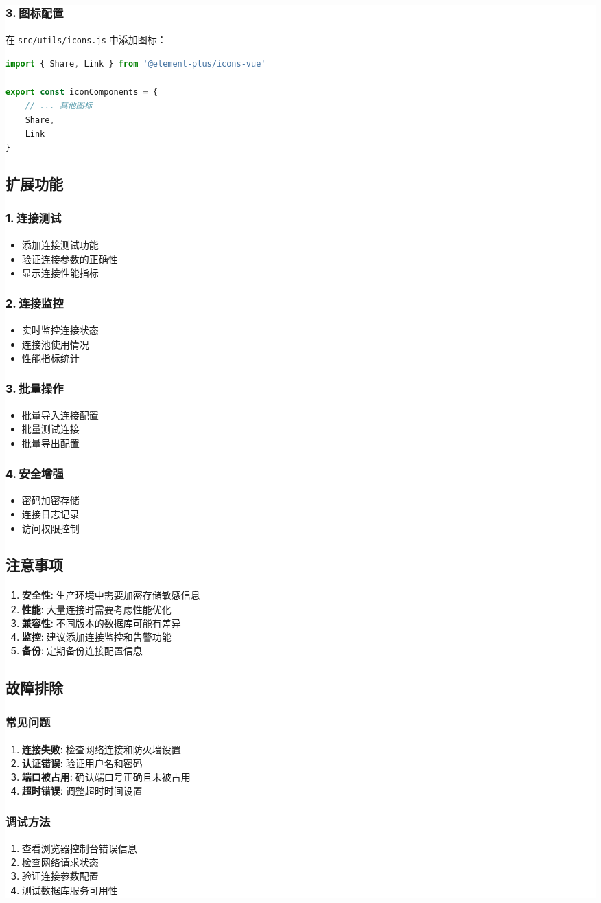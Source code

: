 ### 3. 图标配置
在 `src/utils/icons.js` 中添加图标：
```javascript
import { Share, Link } from '@element-plus/icons-vue'

export const iconComponents = {
    // ... 其他图标
    Share,
    Link
}
```

## 扩展功能

### 1. 连接测试
- 添加连接测试功能
- 验证连接参数的正确性
- 显示连接性能指标

### 2. 连接监控
- 实时监控连接状态
- 连接池使用情况
- 性能指标统计

### 3. 批量操作
- 批量导入连接配置
- 批量测试连接
- 批量导出配置

### 4. 安全增强
- 密码加密存储
- 连接日志记录
- 访问权限控制

## 注意事项

1. **安全性**: 生产环境中需要加密存储敏感信息
2. **性能**: 大量连接时需要考虑性能优化
3. **兼容性**: 不同版本的数据库可能有差异
4. **监控**: 建议添加连接监控和告警功能
5. **备份**: 定期备份连接配置信息

## 故障排除

### 常见问题
1. **连接失败**: 检查网络连接和防火墙设置
2. **认证错误**: 验证用户名和密码
3. **端口被占用**: 确认端口号正确且未被占用
4. **超时错误**: 调整超时时间设置

### 调试方法
1. 查看浏览器控制台错误信息
2. 检查网络请求状态
3. 验证连接参数配置
4. 测试数据库服务可用性 